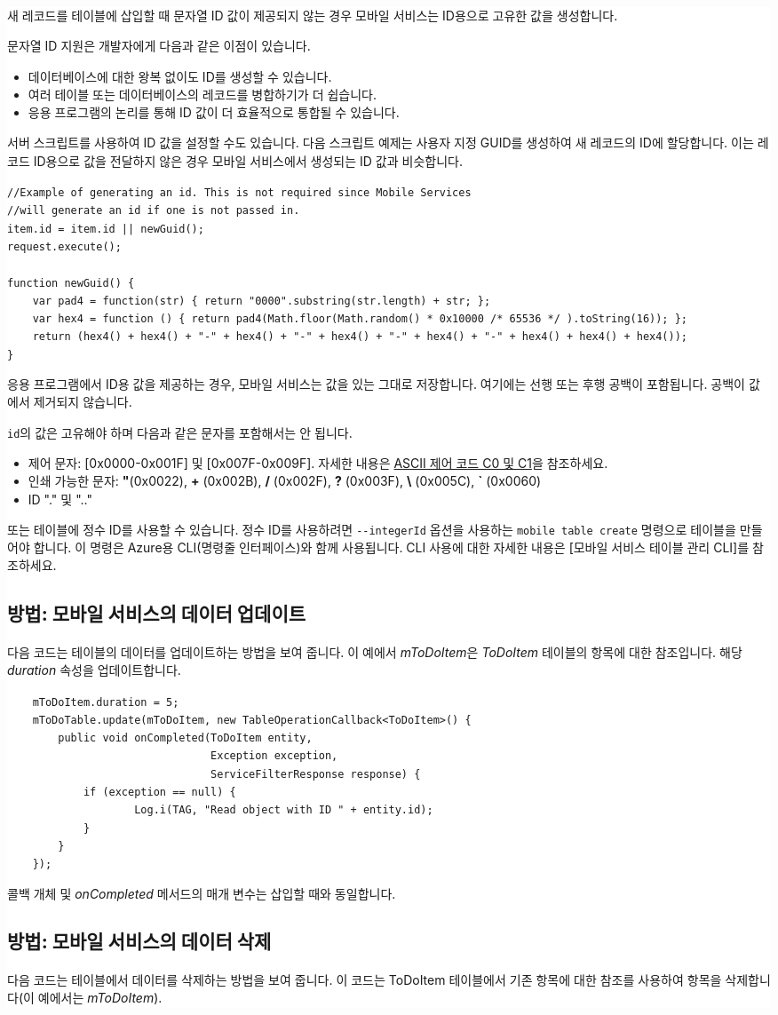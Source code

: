 새 레코드를 테이블에 삽입할 때 문자열 ID 값이 제공되지 않는 경우 모바일 서비스는 ID용으로 고유한 값을 생성합니다.

문자열 ID 지원은 개발자에게 다음과 같은 이점이 있습니다.

+ 데이터베이스에 대한 왕복 없이도 ID를 생성할 수 있습니다.
+ 여러 테이블 또는 데이터베이스의 레코드를 병합하기가 더 쉽습니다.
+ 응용 프로그램의 논리를 통해 ID 값이 더 효율적으로 통합될 수 있습니다.

서버 스크립트를 사용하여 ID 값을 설정할 수도 있습니다. 다음 스크립트 예제는 사용자 지정 GUID를 생성하여 새 레코드의 ID에 할당합니다. 이는 레코드 ID용으로 값을 전달하지 않은 경우 모바일 서비스에서 생성되는 ID 값과 비슷합니다.

	//Example of generating an id. This is not required since Mobile Services
	//will generate an id if one is not passed in.
	item.id = item.id || newGuid();
	request.execute();

	function newGuid() {
		var pad4 = function(str) { return "0000".substring(str.length) + str; };
		var hex4 = function () { return pad4(Math.floor(Math.random() * 0x10000 /* 65536 */ ).toString(16)); };
		return (hex4() + hex4() + "-" + hex4() + "-" + hex4() + "-" + hex4() + "-" + hex4() + hex4() + hex4());
	}


응용 프로그램에서 ID용 값을 제공하는 경우, 모바일 서비스는 값을 있는 그대로 저장합니다. 여기에는 선행 또는 후행 공백이 포함됩니다. 공백이 값에서 제거되지 않습니다.

`id`의 값은 고유해야 하며 다음과 같은 문자를 포함해서는 안 됩니다.

+ 제어 문자: [0x0000-0x001F] 및 [0x007F-0x009F]. 자세한 내용은 [ASCII 제어 코드 C0 및 C1]을 참조하세요.
+  인쇄 가능한 문자: **"**(0x0022), **\+** (0x002B), **/** (0x002F), **?** (0x003F), **\\** (0x005C), **`** (0x0060)
+  ID "." 및 ".."

또는 테이블에 정수 ID를 사용할 수 있습니다. 정수 ID를 사용하려면 `--integerId` 옵션을 사용하는 `mobile table create` 명령으로 테이블을 만들어야 합니다. 이 명령은 Azure용 CLI(명령줄 인터페이스)와 함께 사용됩니다. CLI 사용에 대한 자세한 내용은 [모바일 서비스 테이블 관리 CLI]를 참조하세요.


<h2><a name="updating"></a>방법: 모바일 서비스의 데이터 업데이트</h2>

다음 코드는 테이블의 데이터를 업데이트하는 방법을 보여 줍니다. 이 예에서 *mToDoItem*은 *ToDoItem* 테이블의 항목에 대한 참조입니다. 해당 *duration* 속성을 업데이트합니다.

		mToDoItem.duration = 5;
		mToDoTable.update(mToDoItem, new TableOperationCallback<ToDoItem>() {
			public void onCompleted(ToDoItem entity, 
									Exception exception, 
									ServiceFilterResponse response) {
				if (exception == null) {
            			Log.i(TAG, "Read object with ID " + entity.id);  
				} 
			}
		});

콜백 개체 및 *onCompleted* 메서드의 매개 변수는 삽입할 때와 동일합니다.

<h2><a name="deleting"></a>방법: 모바일 서비스의 데이터 삭제</h2>

다음 코드는 테이블에서 데이터를 삭제하는 방법을 보여 줍니다. 이 코드는 ToDoItem 테이블에서 기존 항목에 대한 참조를 사용하여 항목을 삭제합니다(이 예에서는 *mToDoItem*).


[모바일 서비스란?]: #what-is
[개념]: #concepts
[방법: 모바일 서비스 클라이언트 만들기]: #create-client
[방법: 테이블 참조 만들기]: #instantiating
[API 구조]: #api
[방법: 모바일 서비스에서 데이터 쿼리]: #querying
[반환된 데이터 필터링]: #filtering
[반환된 데이터 정렬]: #sorting
[페이지에서 데이터 반환]: #paging
[특정 열 선택]: #selecting
[방법: 쿼리 메서드 연결]: #chaining
[방법: 사용자 인터페이스에 데이터 바인딩]: #binding
[방법: 레이아웃 정의]: #layout
[방법: 어댑터 정의]: #adapter
[방법: 어댑터 사용]: #use-adapter
[방법: 모바일 서비스에 데이터 삽입]: #inserting
[방법: 모바일 서비스의 데이터 업데이트]: #updating
[방법: 모바일 서비스의 데이터 삭제]: #deleting
[방법: 특정 항목 조회]: #lookup
[방법: 형식화되지 않은 데이터 작업]: #untyped
[방법: 사용자 인증]: #authentication
[인증 토큰 캐시]: #caching
[방법: 오류 처리]: #errors
[방법: 설계 단위 테스트]: #tests
[방법: 클라이언트 사용자 지정]: #customizing
[요청 헤더 사용자 지정]: #headers
[serialization 사용자 지정]: #serialization
[다음 단계]: #next-steps
[설정 및 필수 조건]: #setup
[모바일 서비스 시작]: /ko-kr/develop/mobile/tutorials/get-started-android/
[모바일 서비스 SDK]: http://go.microsoft.com/fwlink/p/?linkid=280126
[인증 시작]: /ko-kr/develop/mobile/tutorials/get-started-with-users-android/
[ASCII 제어 코드 C0 및 C1]: http://en.wikipedia.org/wiki/Data_link_escape_character#C1_set
[모바일 서비스 테이블 관리를 위한 CLI]: http://www.windowsazure.com/ko-kr/manage/linux/other-resources/command-line-tools/#Mobile_Tables